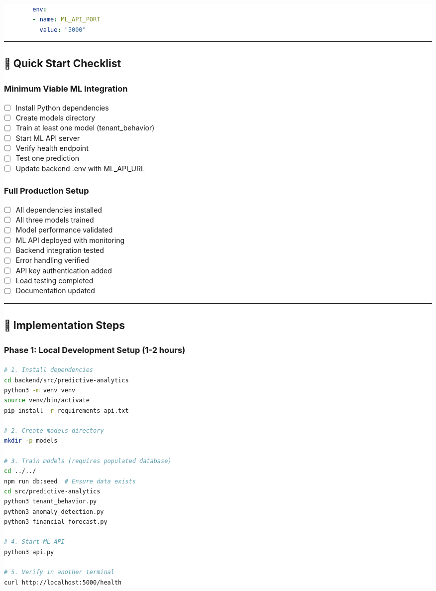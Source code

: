 ```yaml
        env:
        - name: ML_API_PORT
          value: "5000"
```

---

## 📝 Quick Start Checklist

### Minimum Viable ML Integration

- [ ] Install Python dependencies
- [ ] Create models directory
- [ ] Train at least one model (tenant_behavior)
- [ ] Start ML API server
- [ ] Verify health endpoint
- [ ] Test one prediction
- [ ] Update backend .env with ML_API_URL

### Full Production Setup

- [ ] All dependencies installed
- [ ] All three models trained
- [ ] Model performance validated
- [ ] ML API deployed with monitoring
- [ ] Backend integration tested
- [ ] Error handling verified
- [ ] API key authentication added
- [ ] Load testing completed
- [ ] Documentation updated

---

## 🎯 Implementation Steps

### Phase 1: Local Development Setup (1-2 hours)

```bash
# 1. Install dependencies
cd backend/src/predictive-analytics
python3 -m venv venv
source venv/bin/activate
pip install -r requirements-api.txt

# 2. Create models directory
mkdir -p models

# 3. Train models (requires populated database)
cd ../../
npm run db:seed  # Ensure data exists
cd src/predictive-analytics
python3 tenant_behavior.py
python3 anomaly_detection.py
python3 financial_forecast.py

# 4. Start ML API
python3 api.py

# 5. Verify in another terminal
curl http://localhost:5000/health
```
